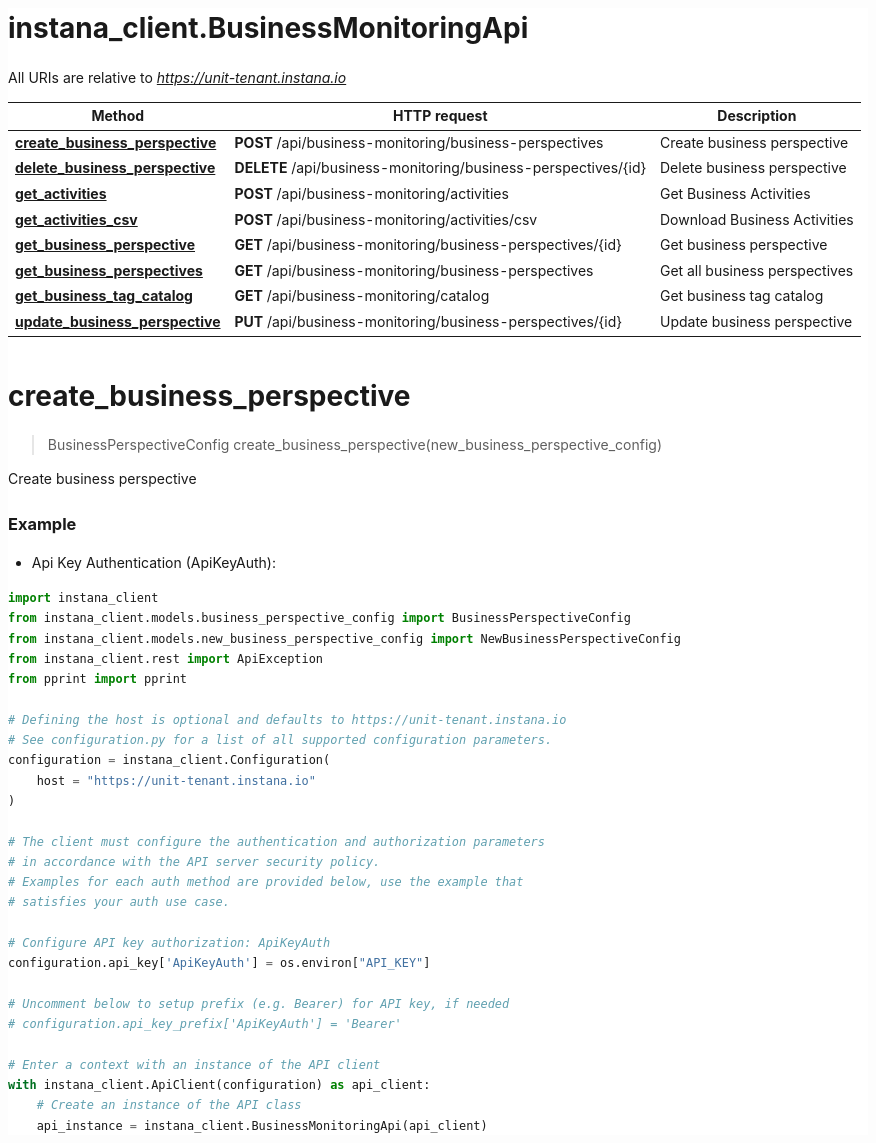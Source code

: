 # instana_client.BusinessMonitoringApi

All URIs are relative to *https://unit-tenant.instana.io*

Method | HTTP request | Description
------------- | ------------- | -------------
[**create_business_perspective**](BusinessMonitoringApi.md#create_business_perspective) | **POST** /api/business-monitoring/business-perspectives | Create business perspective
[**delete_business_perspective**](BusinessMonitoringApi.md#delete_business_perspective) | **DELETE** /api/business-monitoring/business-perspectives/{id} | Delete business perspective
[**get_activities**](BusinessMonitoringApi.md#get_activities) | **POST** /api/business-monitoring/activities | Get Business Activities
[**get_activities_csv**](BusinessMonitoringApi.md#get_activities_csv) | **POST** /api/business-monitoring/activities/csv | Download Business Activities
[**get_business_perspective**](BusinessMonitoringApi.md#get_business_perspective) | **GET** /api/business-monitoring/business-perspectives/{id} | Get business perspective
[**get_business_perspectives**](BusinessMonitoringApi.md#get_business_perspectives) | **GET** /api/business-monitoring/business-perspectives | Get all business perspectives
[**get_business_tag_catalog**](BusinessMonitoringApi.md#get_business_tag_catalog) | **GET** /api/business-monitoring/catalog | Get business tag catalog
[**update_business_perspective**](BusinessMonitoringApi.md#update_business_perspective) | **PUT** /api/business-monitoring/business-perspectives/{id} | Update business perspective


# **create_business_perspective**
> BusinessPerspectiveConfig create_business_perspective(new_business_perspective_config)

Create business perspective

### Example

* Api Key Authentication (ApiKeyAuth):

```python
import instana_client
from instana_client.models.business_perspective_config import BusinessPerspectiveConfig
from instana_client.models.new_business_perspective_config import NewBusinessPerspectiveConfig
from instana_client.rest import ApiException
from pprint import pprint

# Defining the host is optional and defaults to https://unit-tenant.instana.io
# See configuration.py for a list of all supported configuration parameters.
configuration = instana_client.Configuration(
    host = "https://unit-tenant.instana.io"
)

# The client must configure the authentication and authorization parameters
# in accordance with the API server security policy.
# Examples for each auth method are provided below, use the example that
# satisfies your auth use case.

# Configure API key authorization: ApiKeyAuth
configuration.api_key['ApiKeyAuth'] = os.environ["API_KEY"]

# Uncomment below to setup prefix (e.g. Bearer) for API key, if needed
# configuration.api_key_prefix['ApiKeyAuth'] = 'Bearer'

# Enter a context with an instance of the API client
with instana_client.ApiClient(configuration) as api_client:
    # Create an instance of the API class
    api_instance = instana_client.BusinessMonitoringApi(api_client)
```
